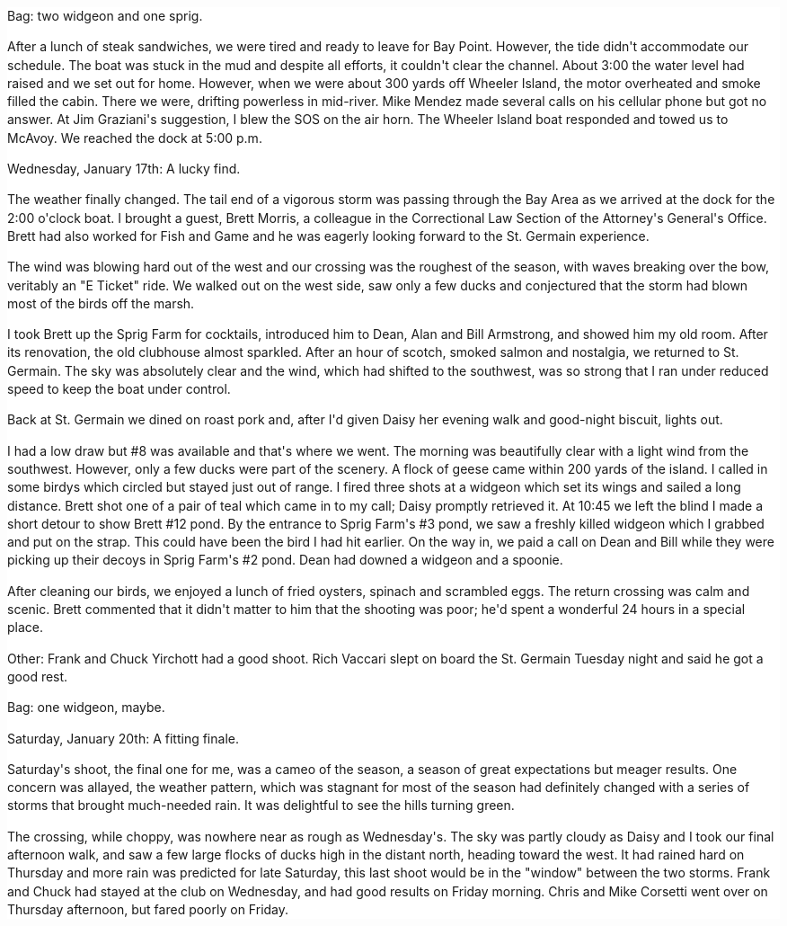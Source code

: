 Bag: two widgeon and one sprig.

After a lunch of steak sandwiches, we were tired and ready to leave for Bay Point. However, the tide didn't accommodate our schedule. The boat was stuck in the mud and despite all efforts, it couldn't clear the channel. About 3:00 the water level had raised and we set out for home. However, when we were about 300 yards off Wheeler Island, the motor overheated and smoke filled the cabin. There we were, drifting powerless in mid-river. Mike Mendez made several calls on his cellular phone but got no answer. At Jim Graziani's suggestion, I blew the SOS on the air horn. The Wheeler Island boat responded and towed us to McAvoy. We reached the dock at 5:00 p.m.

Wednesday, January 17th: A lucky find.

The weather finally changed. The tail end of a vigorous storm was passing through the Bay Area as we arrived at the dock for the 2:00 o'clock boat. I brought a guest, Brett Morris, a colleague in the Correctional Law Section of the Attorney's General's Office. Brett had also worked for Fish and Game and he was eagerly looking forward to the St. Germain experience.

The wind was blowing hard out of the west and our crossing was the roughest of the season, with waves breaking over the bow, veritably an "E Ticket" ride. We walked out on the west side, saw only a few ducks and conjectured that the storm had blown most of the birds off the marsh.

I took Brett up the Sprig Farm for cocktails, introduced him to Dean, Alan and Bill Armstrong, and showed him my old room. After its renovation, the old clubhouse almost sparkled. After an hour of scotch, smoked salmon and nostalgia, we returned to St. Germain. The sky was absolutely clear and the wind, which had shifted to the southwest, was so strong that I ran under reduced speed to keep the boat under control.

Back at St. Germain we dined on roast pork and, after I'd given Daisy her evening walk and good-night biscuit, lights out.

I had a low draw but \#8 was available and that's where we went. The morning was beautifully clear with a light wind from the southwest. However, only a few ducks were part of the scenery. A flock of geese came within 200 yards of the island. I called in some birdys which circled but stayed just out of range. I fired three shots at a widgeon which set its wings and sailed a long distance. Brett shot one of a pair of teal which came in to my call; Daisy promptly retrieved it. At 10:45 we left the blind I made a short detour to show Brett \#12 pond. By the entrance to Sprig Farm's \#3 pond, we saw a freshly killed widgeon which I grabbed and put on the strap. This could have been the bird I had hit earlier. On the way in, we paid a call on Dean and Bill while they were picking up their decoys in Sprig Farm's \#2 pond. Dean had downed a widgeon and a spoonie.

After cleaning our birds, we enjoyed a lunch of fried oysters, spinach and scrambled eggs. The return crossing was calm and scenic. Brett commented that it didn't matter to him that the shooting was poor; he'd spent a wonderful 24 hours in a special place.

Other: Frank and Chuck Yirchott had a good shoot. Rich Vaccari slept on board the St. Germain Tuesday night and said he got a good rest.

Bag: one widgeon, maybe.

Saturday, January 20th: A fitting finale.

Saturday's shoot, the final one for me, was a cameo of the season, a season of great expectations but meager results. One concern was allayed, the weather pattern, which was stagnant for most of the season had definitely changed with a series of storms that brought much-needed rain. It was delightful to see the hills turning green.

The crossing, while choppy, was nowhere near as rough as Wednesday's. The sky was partly cloudy as Daisy and I took our final afternoon walk, and saw a few large flocks of ducks high in the distant north, heading toward the west. It had rained hard on Thursday and more rain was predicted for late Saturday, this last shoot would be in the "window" between the two storms. Frank and Chuck had stayed at the club on Wednesday, and had good results on Friday morning. Chris and Mike Corsetti went over on Thursday afternoon, but fared poorly on Friday.
